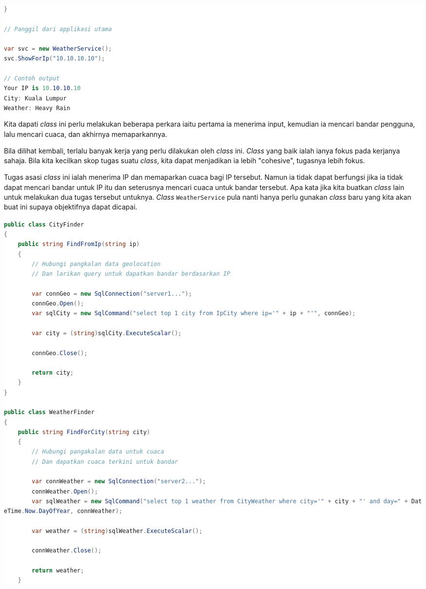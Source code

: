 ```csharp
}

// Panggil dari applikasi utama

var svc = new WeatherService();
svc.ShowForIp("10.10.10.10");

// Contoh output
Your IP is 10.10.10.10
City: Kuala Lumpur
Weather: Heavy Rain
```

Kita dapati _class_ ini perlu melakukan beberapa perkara iaitu pertama ia menerima input, kemudian ia mencari bandar pengguna, lalu mencari cuaca, dan akhirnya memaparkannya.

Bila dilihat kembali, terlalu banyak kerja yang perlu dilakukan oleh _class_ ini. _Class_ yang baik ialah ianya fokus pada kerjanya sahaja. Bila kita kecilkan skop tugas suatu _class_, kita dapat menjadikan ia lebih "cohesive", tugasnya lebih fokus.

Tugas asasi _class_ ini ialah menerima IP dan memaparkan cuaca bagi IP tersebut. Namun ia tidak dapat berfungsi jika ia tidak dapat mencari bandar untuk IP itu dan seterusnya mencari cuaca untuk bandar tersebut. Apa kata jika kita buatkan _class_ lain untuk melakukan dua tugas tersebut untuknya. _Class_ `WeatherService` pula nanti hanya perlu gunakan _class_ baru yang kita akan buat ini supaya objektifnya dapat dicapai.

```csharp
public class CityFinder
{
    public string FindFromIp(string ip)
    {
        // Hubungi pangkalan data geolocation
        // Dan larikan query untuk dapatkan bandar berdasarkan IP

        var connGeo = new SqlConnection("server1...");
        connGeo.Open();     
        var sqlCity = new SqlCommand("select top 1 city from IpCity where ip='" + ip + "'", connGeo);

        var city = (string)sqlCity.ExecuteScalar();

        connGeo.Close();

        return city;
    }
}

public class WeatherFinder
{
    public string FindForCity(string city)
    {   
        // Hubungi pangakalan data untuk cuaca
        // Dan dapatkan cuaca terkini untuk bandar

        var connWeather = new SqlConnection("server2...");
        connWeather.Open();     
        var sqlWeather = new SqlCommand("select top 1 weather from CityWeather where city='" + city + "' and day=" + DateTime.Now.DayOfYear, connWeather);

        var weather = (string)sqlWeather.ExecuteScalar(); 
        
        connWeather.Close();

        return weather;
    }
```